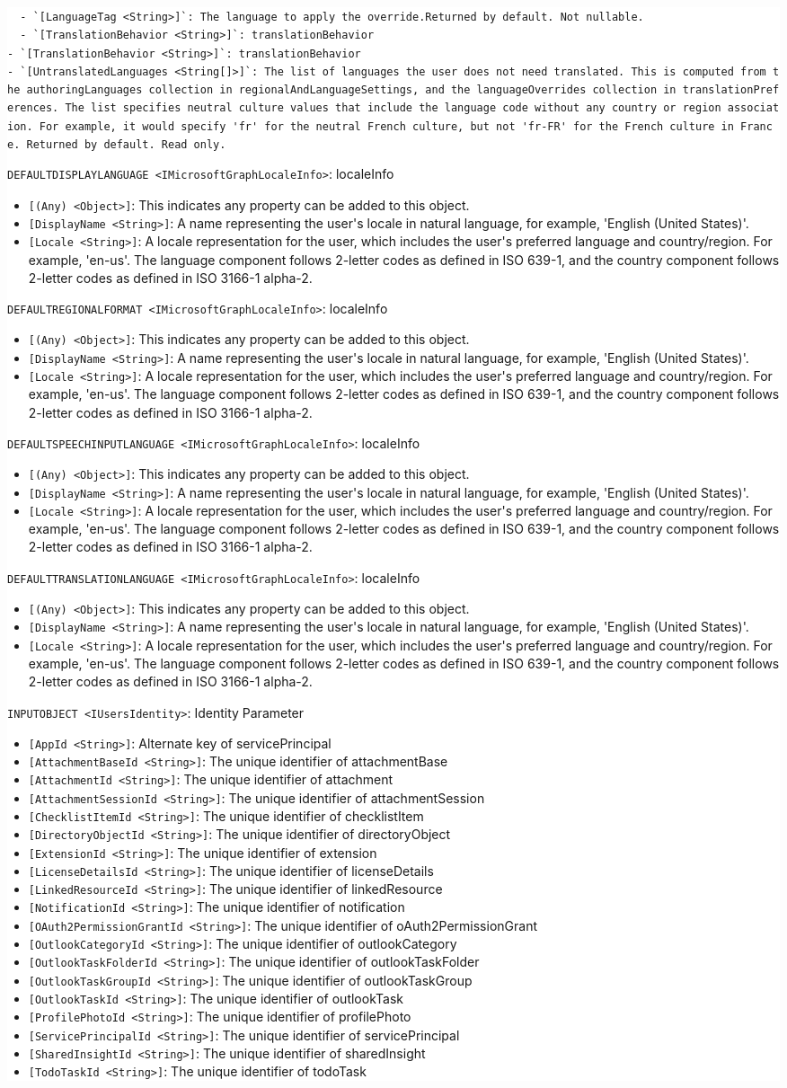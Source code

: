       - `[LanguageTag <String>]`: The language to apply the override.Returned by default. Not nullable.
      - `[TranslationBehavior <String>]`: translationBehavior
    - `[TranslationBehavior <String>]`: translationBehavior
    - `[UntranslatedLanguages <String[]>]`: The list of languages the user does not need translated. This is computed from the authoringLanguages collection in regionalAndLanguageSettings, and the languageOverrides collection in translationPreferences. The list specifies neutral culture values that include the language code without any country or region association. For example, it would specify 'fr' for the neutral French culture, but not 'fr-FR' for the French culture in France. Returned by default. Read only.

`DEFAULTDISPLAYLANGUAGE <IMicrosoftGraphLocaleInfo>`: localeInfo
  - `[(Any) <Object>]`: This indicates any property can be added to this object.
  - `[DisplayName <String>]`: A name representing the user's locale in natural language, for example, 'English (United States)'.
  - `[Locale <String>]`: A locale representation for the user, which includes the user's preferred language and country/region. For example, 'en-us'. The language component follows 2-letter codes as defined in ISO 639-1, and the country component follows 2-letter codes as defined in ISO 3166-1 alpha-2.

`DEFAULTREGIONALFORMAT <IMicrosoftGraphLocaleInfo>`: localeInfo
  - `[(Any) <Object>]`: This indicates any property can be added to this object.
  - `[DisplayName <String>]`: A name representing the user's locale in natural language, for example, 'English (United States)'.
  - `[Locale <String>]`: A locale representation for the user, which includes the user's preferred language and country/region. For example, 'en-us'. The language component follows 2-letter codes as defined in ISO 639-1, and the country component follows 2-letter codes as defined in ISO 3166-1 alpha-2.

`DEFAULTSPEECHINPUTLANGUAGE <IMicrosoftGraphLocaleInfo>`: localeInfo
  - `[(Any) <Object>]`: This indicates any property can be added to this object.
  - `[DisplayName <String>]`: A name representing the user's locale in natural language, for example, 'English (United States)'.
  - `[Locale <String>]`: A locale representation for the user, which includes the user's preferred language and country/region. For example, 'en-us'. The language component follows 2-letter codes as defined in ISO 639-1, and the country component follows 2-letter codes as defined in ISO 3166-1 alpha-2.

`DEFAULTTRANSLATIONLANGUAGE <IMicrosoftGraphLocaleInfo>`: localeInfo
  - `[(Any) <Object>]`: This indicates any property can be added to this object.
  - `[DisplayName <String>]`: A name representing the user's locale in natural language, for example, 'English (United States)'.
  - `[Locale <String>]`: A locale representation for the user, which includes the user's preferred language and country/region. For example, 'en-us'. The language component follows 2-letter codes as defined in ISO 639-1, and the country component follows 2-letter codes as defined in ISO 3166-1 alpha-2.

`INPUTOBJECT <IUsersIdentity>`: Identity Parameter
  - `[AppId <String>]`: Alternate key of servicePrincipal
  - `[AttachmentBaseId <String>]`: The unique identifier of attachmentBase
  - `[AttachmentId <String>]`: The unique identifier of attachment
  - `[AttachmentSessionId <String>]`: The unique identifier of attachmentSession
  - `[ChecklistItemId <String>]`: The unique identifier of checklistItem
  - `[DirectoryObjectId <String>]`: The unique identifier of directoryObject
  - `[ExtensionId <String>]`: The unique identifier of extension
  - `[LicenseDetailsId <String>]`: The unique identifier of licenseDetails
  - `[LinkedResourceId <String>]`: The unique identifier of linkedResource
  - `[NotificationId <String>]`: The unique identifier of notification
  - `[OAuth2PermissionGrantId <String>]`: The unique identifier of oAuth2PermissionGrant
  - `[OutlookCategoryId <String>]`: The unique identifier of outlookCategory
  - `[OutlookTaskFolderId <String>]`: The unique identifier of outlookTaskFolder
  - `[OutlookTaskGroupId <String>]`: The unique identifier of outlookTaskGroup
  - `[OutlookTaskId <String>]`: The unique identifier of outlookTask
  - `[ProfilePhotoId <String>]`: The unique identifier of profilePhoto
  - `[ServicePrincipalId <String>]`: The unique identifier of servicePrincipal
  - `[SharedInsightId <String>]`: The unique identifier of sharedInsight
  - `[TodoTaskId <String>]`: The unique identifier of todoTask